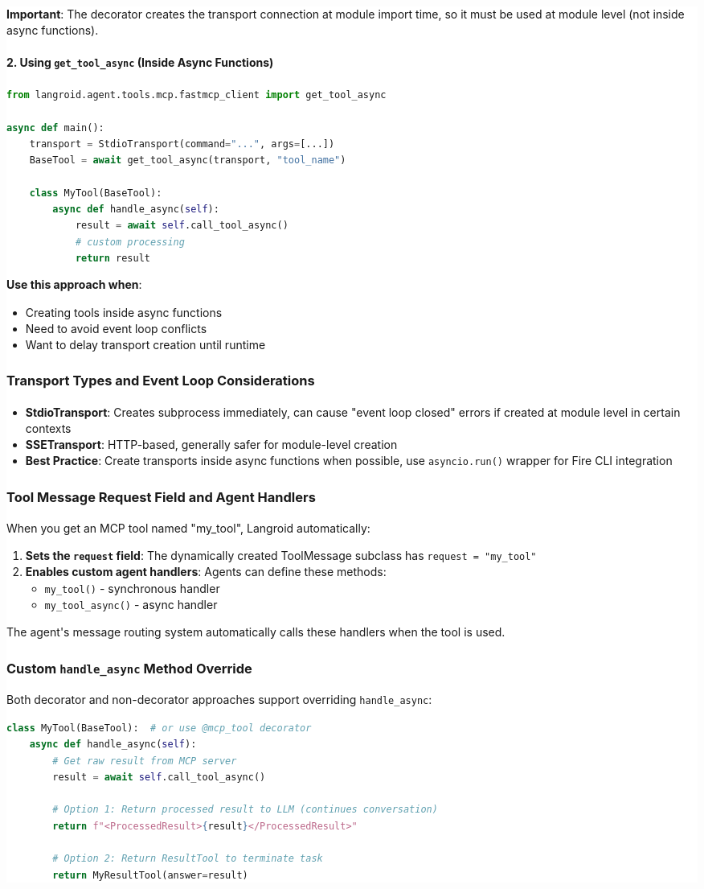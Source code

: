 **Important**: The decorator creates the transport connection at module import time, so it must be used at module level (not inside async functions).

#### 2. Using `get_tool_async` (Inside Async Functions)
```python
from langroid.agent.tools.mcp.fastmcp_client import get_tool_async

async def main():
    transport = StdioTransport(command="...", args=[...])
    BaseTool = await get_tool_async(transport, "tool_name")
    
    class MyTool(BaseTool):
        async def handle_async(self):
            result = await self.call_tool_async()
            # custom processing
            return result
```

**Use this approach when**:
- Creating tools inside async functions
- Need to avoid event loop conflicts
- Want to delay transport creation until runtime

### Transport Types and Event Loop Considerations

- **StdioTransport**: Creates subprocess immediately, can cause "event loop closed" errors if created at module level in certain contexts
- **SSETransport**: HTTP-based, generally safer for module-level creation
- **Best Practice**: Create transports inside async functions when possible, use `asyncio.run()` wrapper for Fire CLI integration

### Tool Message Request Field and Agent Handlers

When you get an MCP tool named "my_tool", Langroid automatically:

1. **Sets the `request` field**: The dynamically created ToolMessage subclass has `request = "my_tool"`
2. **Enables custom agent handlers**: Agents can define these methods:
   - `my_tool()` - synchronous handler
   - `my_tool_async()` - async handler

The agent's message routing system automatically calls these handlers when the tool is used.

### Custom `handle_async` Method Override

Both decorator and non-decorator approaches support overriding `handle_async`:

```python
class MyTool(BaseTool):  # or use @mcp_tool decorator
    async def handle_async(self):
        # Get raw result from MCP server
        result = await self.call_tool_async()
        
        # Option 1: Return processed result to LLM (continues conversation)
        return f"<ProcessedResult>{result}</ProcessedResult>"
        
        # Option 2: Return ResultTool to terminate task
        return MyResultTool(answer=result)
```
